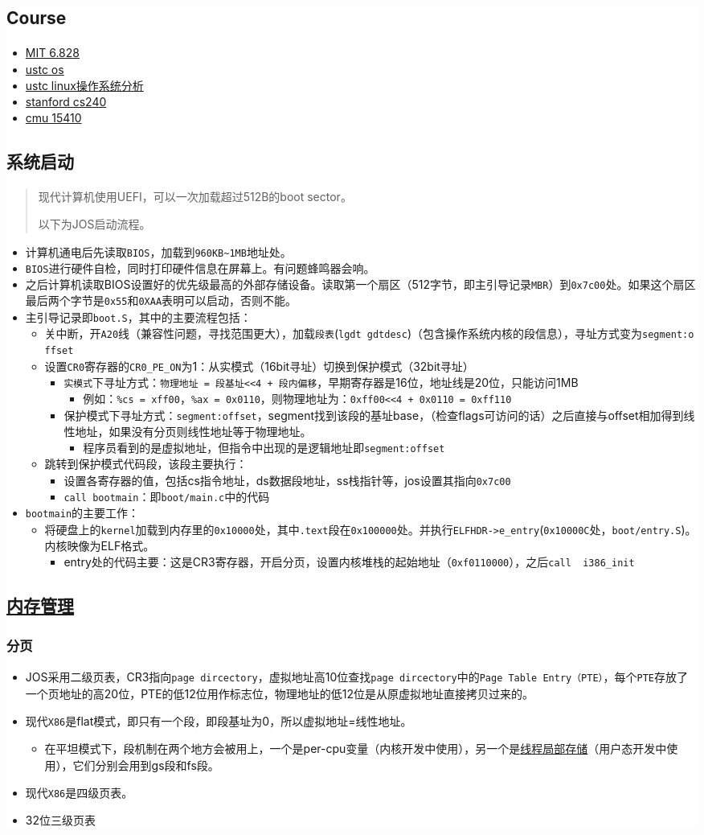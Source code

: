 ## Course

+ [MIT 6.828](<https://pdos.csail.mit.edu/6.828/2018/schedule.html>)
+ [ustc os](<http://staff.ustc.edu.cn/~xlanchen/OperatingSystemConcepts2017Spring/OperatingSystem2017Spring.htm>)
+ [ustc linux操作系统分析](<http://staff.ustc.edu.cn/~xlanchen/ULK2014Fall/ULK2014Fall.html>)
+ [stanford cs240](http://www.scs.stanford.edu/17sp-cs240/syllabus/)
+ [cmu 15410](https://www.cs.cmu.edu/~410/)

## 系统启动

> 现代计算机使用UEFI，可以一次加载超过512B的boot sector。
>
> 以下为JOS启动流程。

+ 计算机通电后先读取`BIOS`，加载到`960KB~1MB`地址处。
+ `BIOS`进行硬件自检，同时打印硬件信息在屏幕上。有问题蜂鸣器会响。
+ 之后计算机读取BIOS设置好的优先级最高的外部存储设备。读取第一个扇区（512字节，即主引导记录`MBR`）到`0x7c00`处。如果这个扇区最后两个字节是`0x55`和`0XAA`表明可以启动，否则不能。
+ 主引导记录即`boot.S`，其中的主要流程包括：
  + 关中断，开`A20`线（兼容性问题，寻找范围更大），加载`段表`(`lgdt gdtdesc`)（包含操作系统内核的段信息），寻址方式变为`segment:offset`
  + 设置`CR0`寄存器的`CR0_PE_ON`为1：从实模式（16bit寻址）切换到保护模式（32bit寻址）
    + `实模式`下寻址方式：`物理地址 = 段基址<<4 + 段内偏移`，早期寄存器是16位，地址线是20位，只能访问1MB
      +  例如：`%cs = xff00`，`%ax = 0x0110`，则物理地址为：`0xff00<<4 + 0x0110 = 0xff110`
    + 保护模式下寻址方式：`segment:offset`，segment找到该段的基址base，（检查flags可访问的话）之后直接与offset相加得到线性地址，如果没有分页则线性地址等于物理地址。
      + 程序员看到的是虚拟地址，但指令中出现的是逻辑地址即`segment:offset`
  + 跳转到保护模式代码段，该段主要执行：
    + 设置各寄存器的值，包括cs指令地址，ds数据段地址，ss栈指针等，jos设置其指向`0x7c00`
    + `call bootmain`：即`boot/main.c`中的代码
+ `bootmain`的主要工作：
  + 将硬盘上的`kernel`加载到内存里的`0x10000`处，其中`.text`段在`0x100000`处。并执行`ELFHDR->e_entry`(`0x10000C`处，`boot/entry.S`)。内核映像为ELF格式。
    + entry处的代码主要：这是CR3寄存器，开启分页，设置内核堆栈的起始地址（`0xf0110000`），之后`call  i386_init`

##  [内存管理](https://edsionte.com/techblog/%E5%86%85%E5%AD%98%E7%AE%A1%E7%90%86)

### 分页

+ JOS采用二级页表，CR3指向`page dircectory`，虚拟地址高10位查找`page dircectory`中的`Page Table Entry（PTE）`，每个`PTE`存放了一个页地址的高20位，PTE的低12位用作标志位，物理地址的低12位是从原虚拟地址直接拷贝过来的。

+ 现代`X86`是flat模式，即只有一个段，即段基址为0，所以虚拟地址=线性地址。

  + 在平坦模式下，段机制在两个地方会被用上，一个是per-cpu变量（内核开发中使用），另一个是[线程局部存储](http://www.maxwellxxx.com/TLS)（用户态开发中使用），它们分别会用到gs段和fs段。

+ 现代`X86`是四级页表。

+ 32位三级页表
